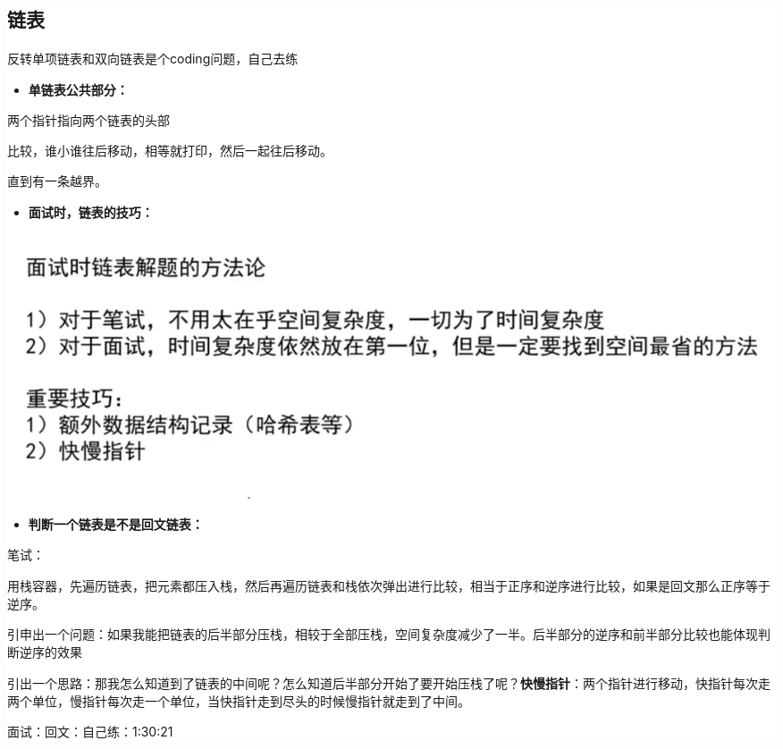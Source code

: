 ## 链表

反转单项链表和双向链表是个coding问题，自己去练

- **单链表公共部分：**

两个指针指向两个链表的头部

比较，谁小谁往后移动，相等就打印，然后一起往后移动。

直到有一条越界。



- **面试时，链表的技巧：**

![image-20211205150119231](img/image-20211205150119231.png)

- **判断一个链表是不是回文链表：**

笔试：

用栈容器，先遍历链表，把元素都压入栈，然后再遍历链表和栈依次弹出进行比较，相当于正序和逆序进行比较，如果是回文那么正序等于逆序。

引申出一个问题：如果我能把链表的后半部分压栈，相较于全部压栈，空间复杂度减少了一半。后半部分的逆序和前半部分比较也能体现判断逆序的效果

引出一个思路：那我怎么知道到了链表的中间呢？怎么知道后半部分开始了要开始压栈了呢？**快慢指针**：两个指针进行移动，快指针每次走两个单位，慢指针每次走一个单位，当快指针走到尽头的时候慢指针就走到了中间。

面试：回文：自己练：1:30:21
